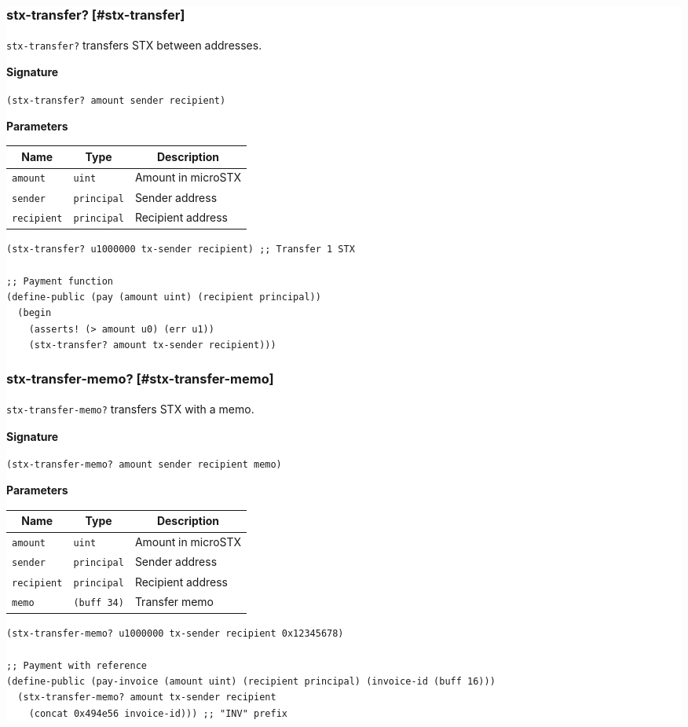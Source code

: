### stx-transfer? [#stx-transfer]

`stx-transfer?` transfers STX between addresses.

**Signature**

```clarity
(stx-transfer? amount sender recipient)
```

**Parameters**

| Name        | Type        | Description        |
| ----------- | ----------- | ------------------ |
| `amount`    | `uint`      | Amount in microSTX |
| `sender`    | `principal` | Sender address     |
| `recipient` | `principal` | Recipient address  |

```clarity
(stx-transfer? u1000000 tx-sender recipient) ;; Transfer 1 STX

;; Payment function
(define-public (pay (amount uint) (recipient principal))
  (begin
    (asserts! (> amount u0) (err u1))
    (stx-transfer? amount tx-sender recipient)))
```

### stx-transfer-memo? [#stx-transfer-memo]

`stx-transfer-memo?` transfers STX with a memo.

**Signature**

```clarity
(stx-transfer-memo? amount sender recipient memo)
```

**Parameters**

| Name        | Type        | Description        |
| ----------- | ----------- | ------------------ |
| `amount`    | `uint`      | Amount in microSTX |
| `sender`    | `principal` | Sender address     |
| `recipient` | `principal` | Recipient address  |
| `memo`      | `(buff 34)` | Transfer memo      |

```clarity
(stx-transfer-memo? u1000000 tx-sender recipient 0x12345678)

;; Payment with reference
(define-public (pay-invoice (amount uint) (recipient principal) (invoice-id (buff 16)))
  (stx-transfer-memo? amount tx-sender recipient
    (concat 0x494e56 invoice-id))) ;; "INV" prefix
```
